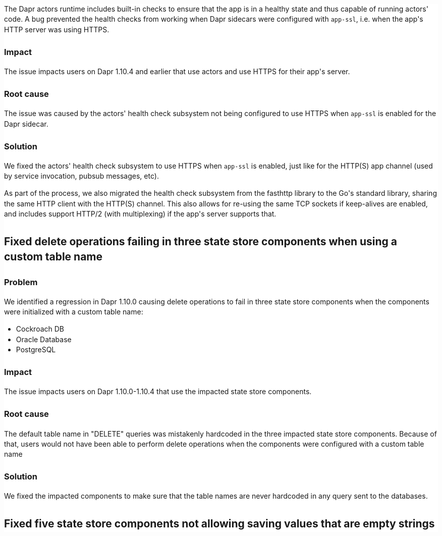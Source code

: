 The Dapr actors runtime includes built-in checks to ensure that the app is in a healthy state and thus capable of running actors' code. A bug prevented the health checks from working when Dapr sidecars were configured with `app-ssl`, i.e. when the app's HTTP server was using HTTPS.

### Impact

The issue impacts users on Dapr 1.10.4 and earlier that use actors and use HTTPS for their app's server.

### Root cause

The issue was caused by the actors' health check subsystem not being configured to use HTTPS when `app-ssl` is enabled for the Dapr sidecar.

### Solution

We fixed the actors' health check subsystem to use HTTPS when `app-ssl` is enabled, just like for the HTTP(S) app channel (used by service invocation, pubsub messages, etc).

As part of the process, we also migrated the health check subsystem from the fasthttp library to the Go's standard library, sharing the same HTTP client with the HTTP(S) channel. This also allows for re-using the same TCP sockets if keep-alives are enabled, and includes support HTTP/2 (with multiplexing) if the app's server supports that.

## Fixed delete operations failing in three state store components when using a custom table name

### Problem

We identified a regression in Dapr 1.10.0 causing delete operations to fail in three state store components when the components were initialized with a custom table name:

- Cockroach DB
- Oracle Database
- PostgreSQL

### Impact

The issue impacts users on Dapr 1.10.0-1.10.4 that use the impacted state store components.

### Root cause

The default table name in "DELETE" queries was mistakenly hardcoded in the three impacted state store components. Because of that, users would not have been able to perform delete operations when the components were configured with a custom table name

### Solution

We fixed the impacted components to make sure that the table names are never hardcoded in any query sent to the databases.

## Fixed five state store components not allowing saving values that are empty strings
